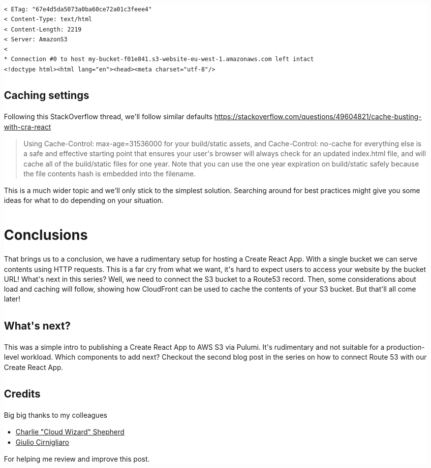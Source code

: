 ```console
< ETag: "67e4d5da5073a0ba60ce72a01c3feee4"
< Content-Type: text/html
< Content-Length: 2219
< Server: AmazonS3
< 
* Connection #0 to host my-bucket-f01e841.s3-website-eu-west-1.amazonaws.com left intact
<!doctype html><html lang="en"><head><meta charset="utf-8"/>
```

## Caching settings 

Following this StackOverflow thread, we'll follow similar defaults https://stackoverflow.com/questions/49604821/cache-busting-with-cra-react

> Using Cache-Control: max-age=31536000 for your build/static assets, and Cache-Control: no-cache for everything else is a safe and effective starting point that ensures your user's browser will always check for an updated index.html file, and will cache all of the build/static files for one year. Note that you can use the one year expiration on build/static safely because the file contents hash is embedded into the filename.

This is a much wider topic and we'll only stick to the simplest solution. 
Searching around for best practices might give you some ideas for what to do depending on your situation. 

# Conclusions

That brings us to a conclusion, we have a rudimentary setup for hosting a Create React App. 
With a single bucket we can serve contents using HTTP requests. 
This is a far cry from what we want, it's hard to expect users to access your website by the bucket URL!
What's next in this series? Well, we need to connect the S3 bucket to a Route53 record. 
Then, some considerations about load and caching will follow, showing how CloudFront can be used to cache the contents of your S3 bucket. 
But that'll all come later!

## What's next?

This was a simple intro to publishing a Create React App to AWS S3 via Pulumi. 
It's rudimentary and not suitable for a production-level workload. 
Which components to add next? Checkout the second blog post in the series on how to connect Route 53 with our Create React App. 

## Credits

Big big thanks to my colleagues

- [Charlie "Cloud Wizard" Shepherd](https://www.linkedin.com/in/charlie-shepherd-82946656/)
- [Giulio Cirnigliaro](https://www.linkedin.com/in/giulio-cirnigliaro-038602161) 

For helping me review and improve this post. 

